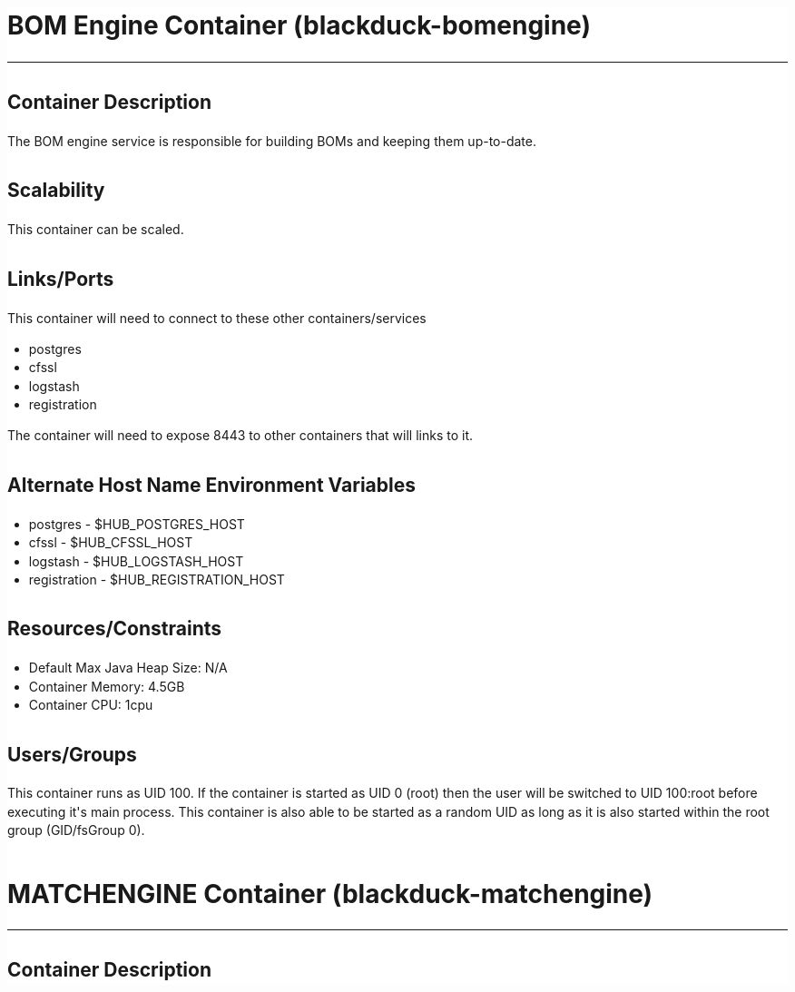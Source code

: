 # BOM Engine Container (blackduck-bomengine)
----

## Container Description

The BOM engine service is responsible for building BOMs and keeping them up-to-date.

## Scalability

This container can be scaled.

## Links/Ports

This container will need to connect to these other containers/services

* postgres
* cfssl
* logstash
* registration

The container will need to expose 8443 to other containers that will links to it.

## Alternate Host Name Environment Variables

* postgres - $HUB_POSTGRES_HOST
* cfssl - $HUB_CFSSL_HOST
* logstash - $HUB_LOGSTASH_HOST
* registration - $HUB_REGISTRATION_HOST

## Resources/Constraints

* Default Max Java Heap Size: N/A
* Container Memory: 4.5GB
* Container CPU: 1cpu

## Users/Groups

This container runs as UID 100. If the container is started as UID 0 (root) then the user will be switched to UID 100:root before executing it's main process.
This container is also able to be started as a random UID as long as it is also started within the root group (GID/fsGroup 0).

# MATCHENGINE Container (blackduck-matchengine)
----

## Container Description
